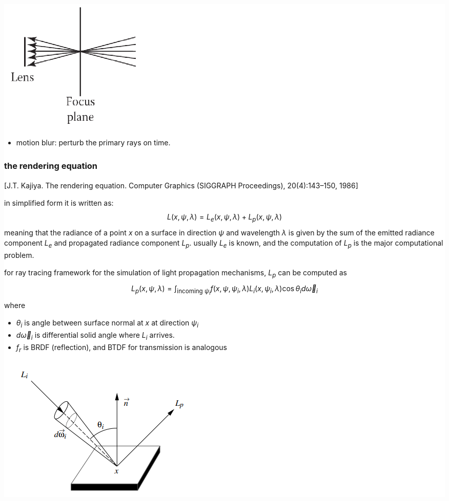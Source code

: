   ![img](assets/w9_10.PNG)
* motion blur: perturb the primary rays on time.

### the rendering equation
[J.T. Kajiya. The rendering equation. Computer Graphics (SIGGRAPH Proceedings), 20(4):143–150,
1986]

in simplified form it is written as:
$$
L(x,\psi,\lambda)=L_e(x,\psi,\lambda)+L_p(x,\psi,\lambda)
$$
meaning that the radiance of a point $x$ on a surface in direction $\psi$ and wavelength $\lambda$ is given by the sum of the emitted radiance component $L_e$ and propagated radiance component $L_p$. usually $L_e$ is known, and the computation of $L_p$ is the major computational problem.

for ray tracing framework for the simulation of light propagation mechanisms, $L_p$ can be computed as
$$
L_p(x,\psi,\lambda)=\int_{\text{incoming }\psi_i}f(x,\psi,\psi_i,\lambda)L_i(x,\psi_i,\lambda)\cos\theta_id\vec{\omega}_i
$$
where
* $\theta_i$ is angle between surface normal at $x$ at direction $\psi_i$
* $d\vec{\omega}_i$ is differential solid angle where $L_i$ arrives.
* $f_r$ is BRDF (reflection), and BTDF for transmission is analogous

![img](assets/w9_8.PNG)
